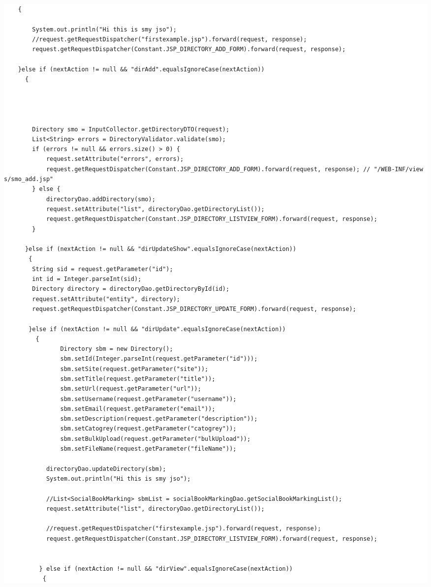 		{
			
			System.out.println("Hi this is smy jso");
			//request.getRequestDispatcher("firstexample.jsp").forward(request, response);
			request.getRequestDispatcher(Constant.JSP_DIRECTORY_ADD_FORM).forward(request, response);
			
		}else if (nextAction != null && "dirAdd".equalsIgnoreCase(nextAction))
		  {
			
			
			
			
			Directory smo = InputCollector.getDirectoryDTO(request);
			List<String> errors = DirectoryValidator.validate(smo);
			if (errors != null && errors.size() > 0) {
				request.setAttribute("errors", errors);
				request.getRequestDispatcher(Constant.JSP_DIRECTORY_ADD_FORM).forward(request, response); // "/WEB-INF/views/smo_add.jsp"
			} else {
				directoryDao.addDirectory(smo);
				request.setAttribute("list", directoryDao.getDirectoryList());
				request.getRequestDispatcher(Constant.JSP_DIRECTORY_LISTVIEW_FORM).forward(request, response);
			}
						
		  }else if (nextAction != null && "dirUpdateShow".equalsIgnoreCase(nextAction))
		   {
			String sid = request.getParameter("id");
			int id = Integer.parseInt(sid);
			Directory directory = directoryDao.getDirectoryById(id);
			request.setAttribute("entity", directory);
			request.getRequestDispatcher(Constant.JSP_DIRECTORY_UPDATE_FORM).forward(request, response);
			
		   }else if (nextAction != null && "dirUpdate".equalsIgnoreCase(nextAction))
		     {
			        Directory sbm = new Directory();
				    sbm.setId(Integer.parseInt(request.getParameter("id")));
				    sbm.setSite(request.getParameter("site"));
				    sbm.setTitle(request.getParameter("title"));
				    sbm.setUrl(request.getParameter("url"));
					sbm.setUsername(request.getParameter("username"));
					sbm.setEmail(request.getParameter("email"));
					sbm.setDescription(request.getParameter("description"));
					sbm.setCatogrey(request.getParameter("catogrey"));
					sbm.setBulkUpload(request.getParameter("bulkUpload"));
					sbm.setFileName(request.getParameter("fileName"));
					
				directoryDao.updateDirectory(sbm);
				System.out.println("Hi this is smy jso");
				
				//List<SocialBookMarking> sbmList = socialBookMarkingDao.getSocialBookMarkingList();
				request.setAttribute("list", directoryDao.getDirectoryList());
				
				//request.getRequestDispatcher("firstexample.jsp").forward(request, response);
				request.getRequestDispatcher(Constant.JSP_DIRECTORY_LISTVIEW_FORM).forward(request, response);
				
		    	
		      } else if (nextAction != null && "dirView".equalsIgnoreCase(nextAction))
		       {
			